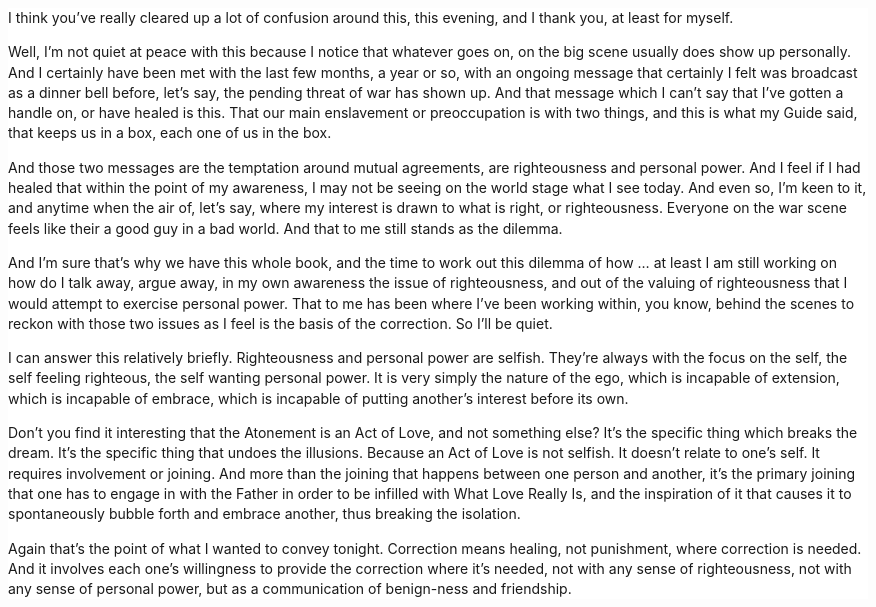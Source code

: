 <div markdown="1" class="well person">
I think you’ve really cleared up a lot of confusion around this, this
evening, and I thank you, at least for myself.

Well, I’m not quiet at peace with this because I notice that whatever
goes on, on the big scene usually does show up personally. And I
certainly have been met with the last few months, a year or so, with an
ongoing message that certainly I felt was broadcast as a dinner bell
before, let’s say, the pending threat of war has shown up. And that
message which I can’t say that I’ve gotten a handle on, or have healed
is this. That our main enslavement or preoccupation is with two things,
and this is what my Guide said, that keeps us in a box, each one of us
in the box.

And those two messages are the temptation around mutual agreements, are
righteousness and personal power. And I feel if I had healed that within
the point of my awareness, I may not be seeing on the world stage what I
see today. And even so, I’m keen to it, and anytime when the air of,
let’s say, where my interest is drawn to what is right, or
righteousness. Everyone on the war scene feels like their a good guy in
a bad world. And that to me still stands as the dilemma.

And I’m sure that’s why we have this whole book, and the time to work
out this dilemma of how &hellip; at least I am still working on how do I
talk away, argue away, in my own awareness the issue of righteousness,
and out of the valuing of righteousness that I would attempt to exercise
personal power. That to me has been where I’ve been working within, you
know, behind the scenes to reckon with those two issues as I feel is the
basis of the correction. So I’ll be quiet.
</div> 

I can answer this relatively briefly. Righteousness and personal power
are selfish. They’re always with the focus on the self, the self feeling
righteous, the self wanting personal power. It is very simply the nature
of the ego, which is incapable of extension, which is incapable of
embrace, which is incapable of putting another’s interest before its
own.

Don’t you find it interesting that the Atonement is an Act of Love, and
not something else? It’s the specific thing which breaks the dream. It’s
the specific thing that undoes the illusions. Because an Act of Love is
not selfish. It doesn’t relate to one’s self. It requires involvement or
joining. And more than the joining that happens between one person and
another, it’s the primary joining that one has to engage in with the
Father in order to be infilled with What Love Really Is, and the
inspiration of it that causes it to spontaneously bubble forth and
embrace another, thus breaking the isolation.

Again that’s the point of what I wanted to convey tonight. Correction
means healing, not punishment, where correction is needed. And it
involves each one’s willingness to provide the correction where it’s
needed, not with any sense of righteousness, not with any sense of
personal power, but as a communication of benign-ness and friendship.
